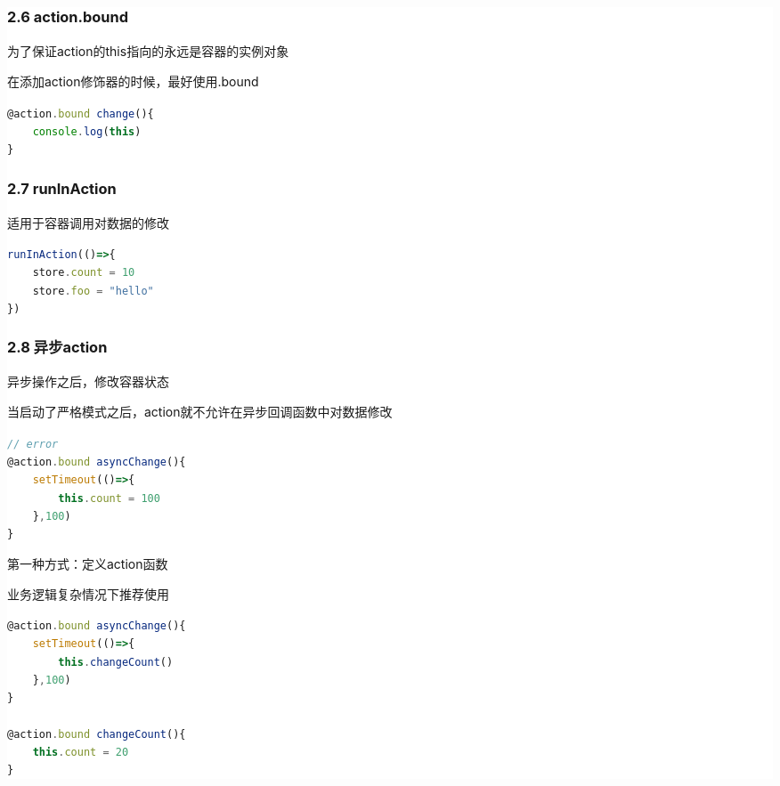 

### 2.6 action.bound

为了保证action的this指向的永远是容器的实例对象 

在添加action修饰器的时候，最好使用.bound

```js
@action.bound change(){
    console.log(this)
}
```



### 2.7 runInAction

适用于容器调用对数据的修改

```js
runInAction(()=>{
	store.count = 10
	store.foo = "hello"
})
```



### 2.8 异步action

异步操作之后，修改容器状态

当启动了严格模式之后，action就不允许在异步回调函数中对数据修改

```js
// error
@action.bound asyncChange(){
    setTimeout(()=>{
    	this.count = 100
    },100)
}
```



第一种方式：定义action函数

业务逻辑复杂情况下推荐使用

```js
@action.bound asyncChange(){
    setTimeout(()=>{
    	this.changeCount()
    },100)
}

@action.bound changeCount(){
    this.count = 20
}
```
